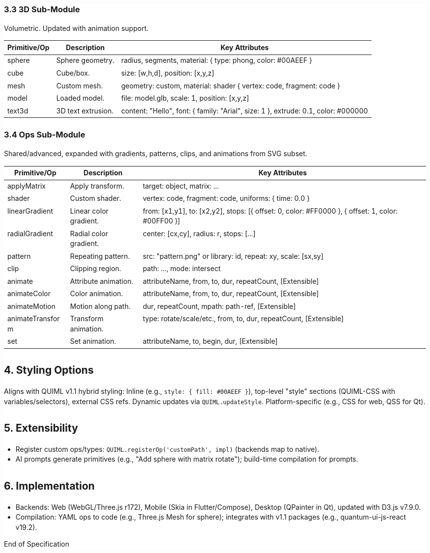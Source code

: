 ### 3.3 3D Sub-Module
Volumetric. Updated with animation support.

| Primitive/Op | Description        | Key Attributes                                               |
| ------------ | ------------------ | ------------------------------------------------------------ |
| sphere       | Sphere geometry.   | radius, segments, material: { type: phong, color: #00AEEF }  |
| cube         | Cube/box.          | size: [w,h,d], position: [x,y,z]                             |
| mesh         | Custom mesh.       | geometry: custom, material: shader { vertex: code, fragment: code } |
| model        | Loaded model.      | file: model.glb, scale: 1, position: [x,y,z]                 |
| text3d       | 3D text extrusion. | content: "Hello", font: { family: "Arial", size: 1 }, extrude: 0.1, color: #000000 |

### 3.4 Ops Sub-Module
Shared/advanced, expanded with gradients, patterns, clips, and animations from SVG subset.

| Primitive/Op     | Description            | Key Attributes                                               |
| ---------------- | ---------------------- | ------------------------------------------------------------ |
| applyMatrix      | Apply transform.       | target: object, matrix: ...                                  |
| shader           | Custom shader.         | vertex: code, fragment: code, uniforms: { time: 0.0 }        |
| linearGradient   | Linear color gradient. | from: [x1,y1], to: [x2,y2], stops: [{ offset: 0, color: #FF0000 }, { offset: 1, color: #00FF00 }] |
| radialGradient   | Radial color gradient. | center: [cx,cy], radius: r, stops: [...]                     |
| pattern          | Repeating pattern.     | src: "pattern.png" or library: id, repeat: xy, scale: [sx,sy] |
| clip             | Clipping region.       | path: ..., mode: intersect                                   |
| animate          | Attribute animation.   | attributeName, from, to, dur, repeatCount, [Extensible]      |
| animateColor     | Color animation.       | attributeName, from, to, dur, repeatCount, [Extensible]      |
| animateMotion    | Motion along path.     | dur, repeatCount, mpath: path-ref, [Extensible]              |
| animateTransform | Transform animation.   | type: rotate/scale/etc., from, to, dur, repeatCount, [Extensible] |
| set              | Set animation.         | attributeName, to, begin, dur, [Extensible]                  |

## 4. Styling Options
Aligns with QUIML v1.1 hybrid styling: Inline (e.g., `style: { fill: #00AEEF }`), top-level "style" sections (QUIML-CSS with variables/selectors), external CSS refs. Dynamic updates via `QUIML.updateStyle`. Platform-specific (e.g., CSS for web, QSS for Qt).

## 5. Extensibility
- Register custom ops/types: `QUIML.registerOp('customPath', impl)` (backends map to native).
- AI prompts generate primitives (e.g., "Add sphere with matrix rotate"); build-time compilation for prompts.

## 6. Implementation
- Backends: Web (WebGL/Three.js r172), Mobile (Skia in Flutter/Compose), Desktop (QPainter in Qt), updated with D3.js v7.9.0.
- Compilation: YAML ops to code (e.g., Three.js Mesh for sphere); integrates with v1.1 packages (e.g., quantum-ui-js-react v19.2).

End of Specification